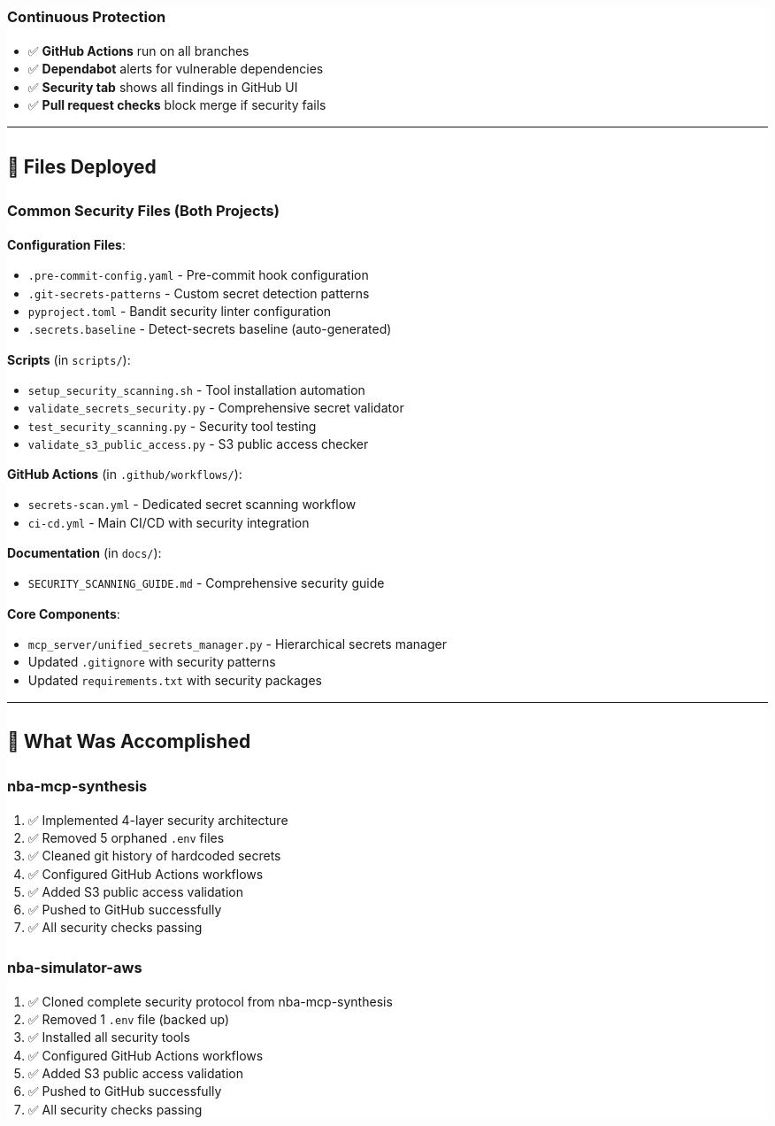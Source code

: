 ### Continuous Protection
- ✅ **GitHub Actions** run on all branches
- ✅ **Dependabot** alerts for vulnerable dependencies
- ✅ **Security tab** shows all findings in GitHub UI
- ✅ **Pull request checks** block merge if security fails

---

## 📁 Files Deployed

### Common Security Files (Both Projects)

**Configuration Files**:
- `.pre-commit-config.yaml` - Pre-commit hook configuration
- `.git-secrets-patterns` - Custom secret detection patterns
- `pyproject.toml` - Bandit security linter configuration
- `.secrets.baseline` - Detect-secrets baseline (auto-generated)

**Scripts** (in `scripts/`):
- `setup_security_scanning.sh` - Tool installation automation
- `validate_secrets_security.py` - Comprehensive secret validator
- `test_security_scanning.py` - Security tool testing
- `validate_s3_public_access.py` - S3 public access checker

**GitHub Actions** (in `.github/workflows/`):
- `secrets-scan.yml` - Dedicated secret scanning workflow
- `ci-cd.yml` - Main CI/CD with security integration

**Documentation** (in `docs/`):
- `SECURITY_SCANNING_GUIDE.md` - Comprehensive security guide

**Core Components**:
- `mcp_server/unified_secrets_manager.py` - Hierarchical secrets manager
- Updated `.gitignore` with security patterns
- Updated `requirements.txt` with security packages

---

## 🚀 What Was Accomplished

### nba-mcp-synthesis
1. ✅ Implemented 4-layer security architecture
2. ✅ Removed 5 orphaned `.env` files
3. ✅ Cleaned git history of hardcoded secrets
4. ✅ Configured GitHub Actions workflows
5. ✅ Added S3 public access validation
6. ✅ Pushed to GitHub successfully
7. ✅ All security checks passing

### nba-simulator-aws
1. ✅ Cloned complete security protocol from nba-mcp-synthesis
2. ✅ Removed 1 `.env` file (backed up)
3. ✅ Installed all security tools
4. ✅ Configured GitHub Actions workflows
5. ✅ Added S3 public access validation
6. ✅ Pushed to GitHub successfully
7. ✅ All security checks passing
